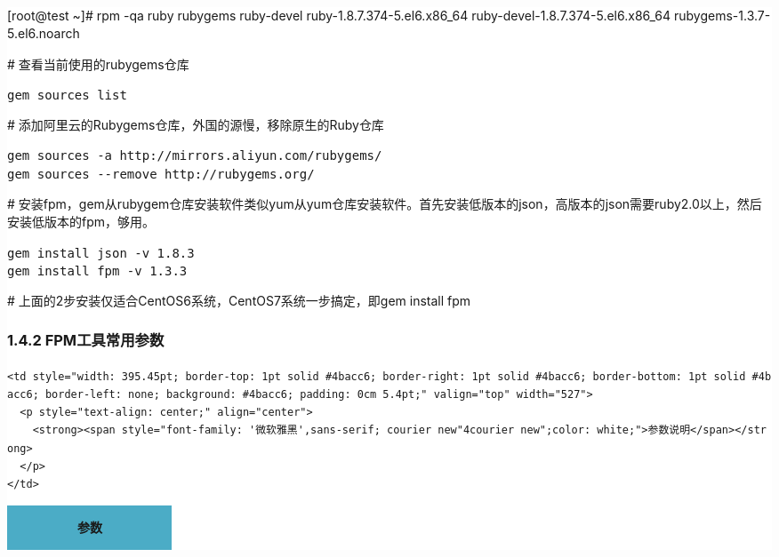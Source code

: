 [root@test ~]# rpm -qa ruby rubygems ruby-devel
ruby-1.8.7.374-5.el6.x86_64
ruby-devel-1.8.7.374-5.el6.x86_64
rubygems-1.3.7-5.el6.noarch</pre>
</div>

\# <span style="font-family: '微软雅黑',sans-serif;">查看当前使用的</span>rubygems<span style="font-family: '微软雅黑',sans-serif;">仓库</span>

<div class="cnblogs_Highlighter">
  <pre class="brush:bash;gutter:true;">gem sources list</pre>
</div>

\# <span style="font-family: '微软雅黑',sans-serif;">添加阿里云的</span>Rubygems<span style="font-family: '微软雅黑',sans-serif;">仓库，外国的源慢，移除原生的</span>Ruby<span style="font-family: '微软雅黑',sans-serif;">仓库</span>

<div class="cnblogs_Highlighter">
  <pre class="brush:bash;gutter:true;">gem sources -a http://mirrors.aliyun.com/rubygems/
gem sources --remove http://rubygems.org/</pre>
</div>

\# <span style="font-family: '微软雅黑',sans-serif;">安装</span>fpm<span style="font-family: '微软雅黑',sans-serif;">，</span>gem<span style="font-family: '微软雅黑',sans-serif;">从</span>rubygem<span style="font-family: '微软雅黑',sans-serif;">仓库安装软件类似</span>yum<span style="font-family: '微软雅黑',sans-serif;">从</span>yum<span style="font-family: '微软雅黑',sans-serif;">仓库安装软件。首先安装低版本的</span>json<span style="font-family: '微软雅黑',sans-serif;">，高版本的</span>json<span style="font-family: '微软雅黑',sans-serif;">需要</span>ruby2.0<span style="font-family: '微软雅黑',sans-serif;">以上，然后安装低版本的</span>fpm<span style="font-family: '微软雅黑',sans-serif;">，够用。</span>

<div class="cnblogs_Highlighter">
  <pre class="brush:bash;gutter:true;">gem install json -v 1.8.3
gem install fpm -v 1.3.3</pre>
</div>

\# <span style="font-family: '微软雅黑',sans-serif;">上面的</span>2<span style="font-family: '微软雅黑',sans-serif;">步安装仅适合</span>CentOS6<span style="font-family: '微软雅黑',sans-serif;">系统，</span>CentOS7<span style="font-family: '微软雅黑',sans-serif;">系统一步搞定，即</span><span style="font-size: 10.5pt;">gem install fpm</span>

### <span id="142_FPM">1.4.2 FPM<span style="font-family: '微软雅黑',sans-serif;">工具常用参数</span></span>

<table style="border-collapse: collapse; border-width: initial; border-style: none; border-color: initial;" border="1" cellspacing="0" cellpadding="0">
  <tr>
    <td style="width: 127.35pt; border-top: 1pt solid #4bacc6; border-bottom: 1pt solid #4bacc6; border-left: 1pt solid #4bacc6; border-right: none; background: #4bacc6; padding: 0cm 5.4pt;" valign="top" width="170">
      <p style="text-align: center;" align="center">
        <strong><span style="font-family: '微软雅黑',sans-serif; courier new"4courier new";color: white;">参数</span></strong>
      </p>
    </td>
    
    <td style="width: 395.45pt; border-top: 1pt solid #4bacc6; border-right: 1pt solid #4bacc6; border-bottom: 1pt solid #4bacc6; border-left: none; background: #4bacc6; padding: 0cm 5.4pt;" valign="top" width="527">
      <p style="text-align: center;" align="center">
        <strong><span style="font-family: '微软雅黑',sans-serif; courier new"4courier new";color: white;">参数说明</span></strong>
      </p>
    </td>
  </tr>
  